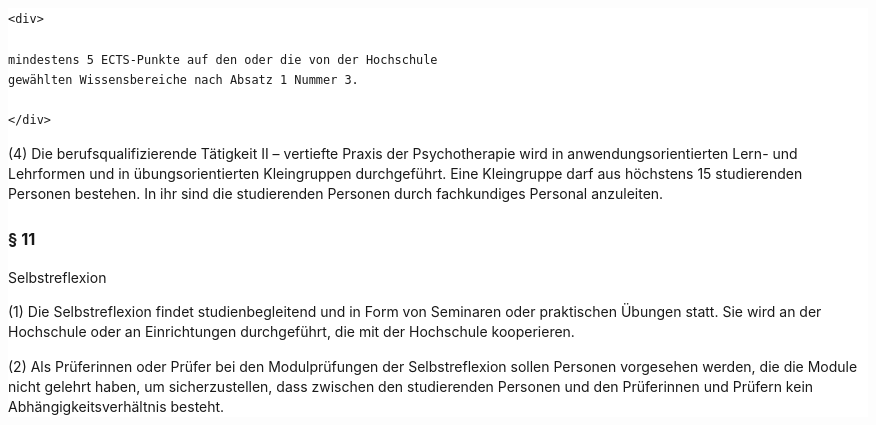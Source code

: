     <div>
    
    mindestens 5 ECTS-Punkte auf den oder die von der Hochschule
    gewählten Wissensbereiche nach Absatz 1 Nummer 3.
    
    </div>

</div>

<div class="jurAbsatz">

(4) Die berufsqualifizierende Tätigkeit II – vertiefte Praxis der
Psychotherapie wird in anwendungsorientierten Lern- und Lehrformen und
in übungsorientierten Kleingruppen durchgeführt. Eine Kleingruppe darf
aus höchstens 15 studierenden Personen bestehen. In ihr sind die
studierenden Personen durch fachkundiges Personal anzuleiten.

</div>

</div>

</div>

</div>

<span id="BJNR044800020BJNE001300000.html"></span>

### § 11  
Selbstreflexion

<div>

<div class="jnhtml">

<div>

<div class="jurAbsatz">

(1) Die Selbstreflexion findet studienbegleitend und in Form von
Seminaren oder praktischen Übungen statt. Sie wird an der Hochschule
oder an Einrichtungen durchgeführt, die mit der Hochschule kooperieren.

</div>

<div class="jurAbsatz">

(2) Als Prüferinnen oder Prüfer bei den Modulprüfungen der
Selbstreflexion sollen Personen vorgesehen werden, die die Module nicht
gelehrt haben, um sicherzustellen, dass zwischen den studierenden
Personen und den Prüferinnen und Prüfern kein Abhängigkeitsverhältnis
besteht.

</div>

</div>

</div>

</div>

<span id="BJNR044800020BJNG000400000.html"></span>
